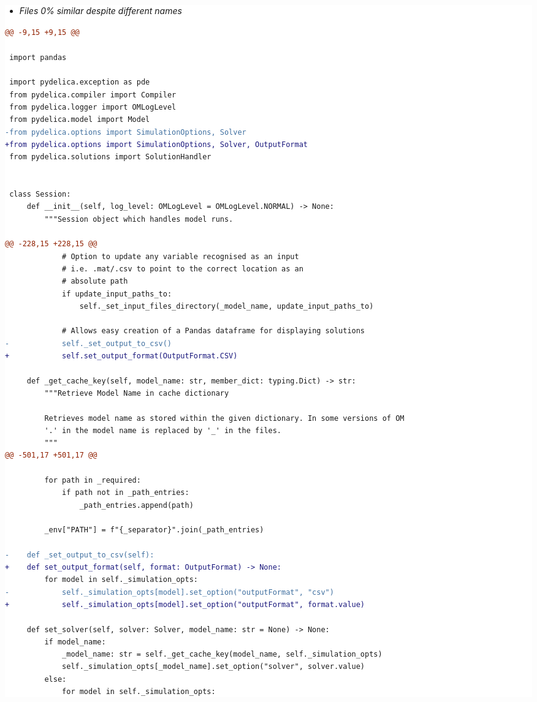  * *Files 0% similar despite different names*

```diff
@@ -9,15 +9,15 @@
 
 import pandas
 
 import pydelica.exception as pde
 from pydelica.compiler import Compiler
 from pydelica.logger import OMLogLevel
 from pydelica.model import Model
-from pydelica.options import SimulationOptions, Solver
+from pydelica.options import SimulationOptions, Solver, OutputFormat
 from pydelica.solutions import SolutionHandler
 
 
 class Session:
     def __init__(self, log_level: OMLogLevel = OMLogLevel.NORMAL) -> None:
         """Session object which handles model runs.
 
@@ -228,15 +228,15 @@
             # Option to update any variable recognised as an input
             # i.e. .mat/.csv to point to the correct location as an
             # absolute path
             if update_input_paths_to:
                 self._set_input_files_directory(_model_name, update_input_paths_to)
 
             # Allows easy creation of a Pandas dataframe for displaying solutions
-            self._set_output_to_csv()
+            self.set_output_format(OutputFormat.CSV)
 
     def _get_cache_key(self, model_name: str, member_dict: typing.Dict) -> str:
         """Retrieve Model Name in cache dictionary
 
         Retrieves model name as stored within the given dictionary. In some versions of OM
         '.' in the model name is replaced by '_' in the files.
         """
@@ -501,17 +501,17 @@
 
         for path in _required:
             if path not in _path_entries:
                 _path_entries.append(path)
 
         _env["PATH"] = f"{_separator}".join(_path_entries)
 
-    def _set_output_to_csv(self):
+    def set_output_format(self, format: OutputFormat) -> None:
         for model in self._simulation_opts:
-            self._simulation_opts[model].set_option("outputFormat", "csv")
+            self._simulation_opts[model].set_option("outputFormat", format.value)
 
     def set_solver(self, solver: Solver, model_name: str = None) -> None:
         if model_name:
             _model_name: str = self._get_cache_key(model_name, self._simulation_opts)
             self._simulation_opts[_model_name].set_option("solver", solver.value)
         else:
             for model in self._simulation_opts:
```
